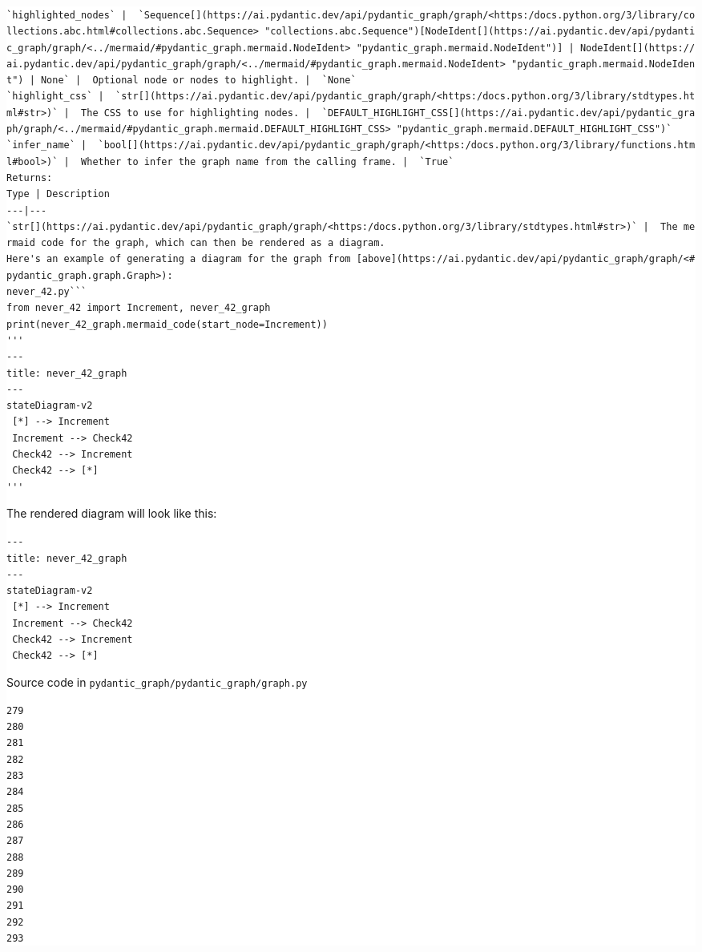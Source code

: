```
`highlighted_nodes` |  `Sequence[](https://ai.pydantic.dev/api/pydantic_graph/graph/<https:/docs.python.org/3/library/collections.abc.html#collections.abc.Sequence> "collections.abc.Sequence")[NodeIdent[](https://ai.pydantic.dev/api/pydantic_graph/graph/<../mermaid/#pydantic_graph.mermaid.NodeIdent> "pydantic_graph.mermaid.NodeIdent")] | NodeIdent[](https://ai.pydantic.dev/api/pydantic_graph/graph/<../mermaid/#pydantic_graph.mermaid.NodeIdent> "pydantic_graph.mermaid.NodeIdent") | None` |  Optional node or nodes to highlight. |  `None`  
`highlight_css` |  `str[](https://ai.pydantic.dev/api/pydantic_graph/graph/<https:/docs.python.org/3/library/stdtypes.html#str>)` |  The CSS to use for highlighting nodes. |  `DEFAULT_HIGHLIGHT_CSS[](https://ai.pydantic.dev/api/pydantic_graph/graph/<../mermaid/#pydantic_graph.mermaid.DEFAULT_HIGHLIGHT_CSS> "pydantic_graph.mermaid.DEFAULT_HIGHLIGHT_CSS")`  
`infer_name` |  `bool[](https://ai.pydantic.dev/api/pydantic_graph/graph/<https:/docs.python.org/3/library/functions.html#bool>)` |  Whether to infer the graph name from the calling frame. |  `True`  
Returns:
Type | Description  
---|---  
`str[](https://ai.pydantic.dev/api/pydantic_graph/graph/<https:/docs.python.org/3/library/stdtypes.html#str>)` |  The mermaid code for the graph, which can then be rendered as a diagram.  
Here's an example of generating a diagram for the graph from [above](https://ai.pydantic.dev/api/pydantic_graph/graph/<#pydantic_graph.graph.Graph>):
never_42.py```
from never_42 import Increment, never_42_graph
print(never_42_graph.mermaid_code(start_node=Increment))
'''
---
title: never_42_graph
---
stateDiagram-v2
 [*] --> Increment
 Increment --> Check42
 Check42 --> Increment
 Check42 --> [*]
'''

```

The rendered diagram will look like this:
```
---
title: never_42_graph
---
stateDiagram-v2
 [*] --> Increment
 Increment --> Check42
 Check42 --> Increment
 Check42 --> [*]
```
Source code in `pydantic_graph/pydantic_graph/graph.py`
```
279
280
281
282
283
284
285
286
287
288
289
290
291
292
293
```